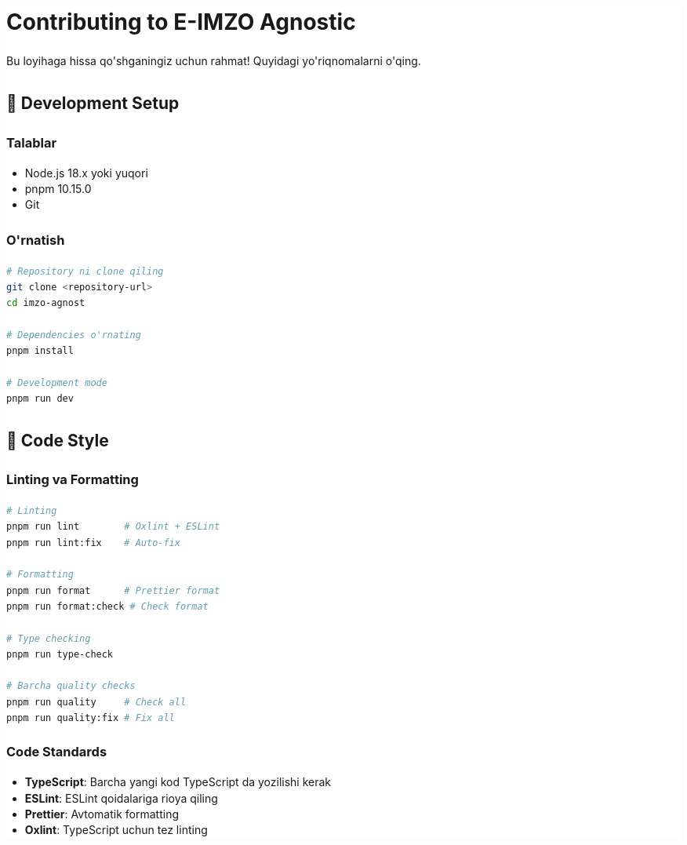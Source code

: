 # Contributing to E-IMZO Agnostic

Bu loyihaga hissa qo'shganingiz uchun rahmat! Quyidagi yo'riqnomalarni o'qing.

## 🚀 Development Setup

### Talablar

- Node.js 18.x yoki yuqori
- pnpm 10.15.0
- Git

### O'rnatish

```bash
# Repository ni clone qiling
git clone <repository-url>
cd imzo-agnost

# Dependencies o'rnating
pnpm install

# Development mode
pnpm run dev
```

## 📝 Code Style

### Linting va Formatting

```bash
# Linting
pnpm run lint        # Oxlint + ESLint
pnpm run lint:fix    # Auto-fix

# Formatting
pnpm run format      # Prettier format
pnpm run format:check # Check format

# Type checking
pnpm run type-check

# Barcha quality checks
pnpm run quality     # Check all
pnpm run quality:fix # Fix all
```

### Code Standards

- **TypeScript**: Barcha yangi kod TypeScript da yozilishi kerak
- **ESLint**: ESLint qoidalariga rioya qiling
- **Prettier**: Avtomatik formatting
- **Oxlint**: TypeScript uchun tez linting

